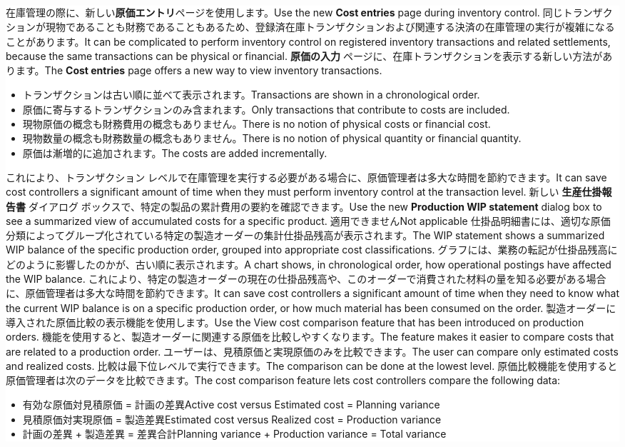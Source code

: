 <td><span data-ttu-id="cd8ed-147">在庫管理の際に、新しい<strong>原価エントリ</strong>ページを使用します。</span><span class="sxs-lookup"><span data-stu-id="cd8ed-147">Use the new <strong>Cost entries</strong> page during inventory control.</span></span></td>
<td><span data-ttu-id="cd8ed-148">同じトランザクションが現物であることも財務であることもあるため、登録済在庫トランザクションおよび関連する決済の在庫管理の実行が複雑になることがあります。</span><span class="sxs-lookup"><span data-stu-id="cd8ed-148">It can be complicated to perform inventory control on registered inventory transactions and related settlements, because the same transactions can be physical or financial.</span></span></td>
<td><span data-ttu-id="cd8ed-149"><strong>原価の入力</strong> ページに、在庫トランザクションを表示する新しい方法があります。</span><span class="sxs-lookup"><span data-stu-id="cd8ed-149">The <strong>Cost entries</strong> page offers a new way to view inventory transactions.</span></span>
<ul>
<li><span data-ttu-id="cd8ed-150">トランザクションは古い順に並べて表示されます。</span><span class="sxs-lookup"><span data-stu-id="cd8ed-150">Transactions are shown in a chronological order.</span></span></li>
<li><span data-ttu-id="cd8ed-151">原価に寄与するトランザクションのみ含まれます。</span><span class="sxs-lookup"><span data-stu-id="cd8ed-151">Only transactions that contribute to costs are included.</span></span></li>
<li><span data-ttu-id="cd8ed-152">現物原価の概念も財務費用の概念もありません。</span><span class="sxs-lookup"><span data-stu-id="cd8ed-152">There is no notion of physical costs or financial cost.</span></span></li>
<li><span data-ttu-id="cd8ed-153">現物数量の概念も財務数量の概念もありません。</span><span class="sxs-lookup"><span data-stu-id="cd8ed-153">There is no notion of physical quantity or financial quantity.</span></span></li>
<li><span data-ttu-id="cd8ed-154">原価は漸増的に追加されます。</span><span class="sxs-lookup"><span data-stu-id="cd8ed-154">The costs are added incrementally.</span></span></li>
</ul></td>
<td><span data-ttu-id="cd8ed-155">これにより、トランザクション レベルで在庫管理を実行する必要がある場合に、原価管理者は多大な時間を節約できます。</span><span class="sxs-lookup"><span data-stu-id="cd8ed-155">It can save cost controllers a significant amount of time when they must perform inventory control at the transaction level.</span></span></td>
</tr>
<tr>
<td><span data-ttu-id="cd8ed-156">新しい <strong>生産仕掛報告書</strong> ダイアログ ボックスで、特定の製品の累計費用の要約を確認できます。</span><span class="sxs-lookup"><span data-stu-id="cd8ed-156">Use the new <strong>Production WIP statement</strong> dialog box to see a summarized view of accumulated costs for a specific product.</span></span></td>
<td><span data-ttu-id="cd8ed-157">適用できません</span><span class="sxs-lookup"><span data-stu-id="cd8ed-157">Not applicable</span></span></td>
<td><span data-ttu-id="cd8ed-158">仕掛品明細書には、適切な原価分類によってグループ化されている特定の製造オーダーの集計仕掛品残高が表示されます。</span><span class="sxs-lookup"><span data-stu-id="cd8ed-158">The WIP statement shows a summarized WIP balance of the specific production order, grouped into appropriate cost classifications.</span></span> <span data-ttu-id="cd8ed-159">グラフには、業務の転記が仕掛品残高にどのように影響したのかが、古い順に表示されます。</span><span class="sxs-lookup"><span data-stu-id="cd8ed-159">A chart shows, in chronological order, how operational postings have affected the WIP balance.</span></span></td>
<td><span data-ttu-id="cd8ed-160">これにより、特定の製造オーダーの現在の仕掛品残高や、このオーダーで消費された材料の量を知る必要がある場合に、原価管理者は多大な時間を節約できます。</span><span class="sxs-lookup"><span data-stu-id="cd8ed-160">It can save cost controllers a significant amount of time when they need to know what the current WIP balance is on a specific production order, or how much material has been consumed on the order.</span></span></td>
</tr>
<tr>
<td><span data-ttu-id="cd8ed-161">製造オーダーに導入された原価比較の表示機能を使用します。</span><span class="sxs-lookup"><span data-stu-id="cd8ed-161">Use the View cost comparison feature that has been introduced on production orders.</span></span> <span data-ttu-id="cd8ed-162">機能を使用すると、製造オーダーに関連する原価を比較しやすくなります。</span><span class="sxs-lookup"><span data-stu-id="cd8ed-162">The feature makes it easier to compare costs that are related to a production order.</span></span></td>
<td><span data-ttu-id="cd8ed-163">ユーザーは、見積原価と実現原価のみを比較できます。</span><span class="sxs-lookup"><span data-stu-id="cd8ed-163">The user can compare only estimated costs and realized costs.</span></span> <span data-ttu-id="cd8ed-164">比較は最下位レベルで実行できます。</span><span class="sxs-lookup"><span data-stu-id="cd8ed-164">The comparison can be done at the lowest level.</span></span></td>
<td><span data-ttu-id="cd8ed-165">原価比較機能を使用すると原価管理者は次のデータを比較できます。</span><span class="sxs-lookup"><span data-stu-id="cd8ed-165">The cost comparison feature lets cost controllers compare the following data:</span></span>
<ul>
<li><span data-ttu-id="cd8ed-166">有効な原価対見積原価 = 計画の差異</span><span class="sxs-lookup"><span data-stu-id="cd8ed-166">Active cost versus Estimated cost = Planning variance</span></span></li>
<li><span data-ttu-id="cd8ed-167">見積原価対実現原価 = 製造差異</span><span class="sxs-lookup"><span data-stu-id="cd8ed-167">Estimated cost versus Realized cost = Production variance</span></span></li>
<li><span data-ttu-id="cd8ed-168">計画の差異 + 製造差異 = 差異合計</span><span class="sxs-lookup"><span data-stu-id="cd8ed-168">Planning variance + Production variance = Total variance</span></span></li>